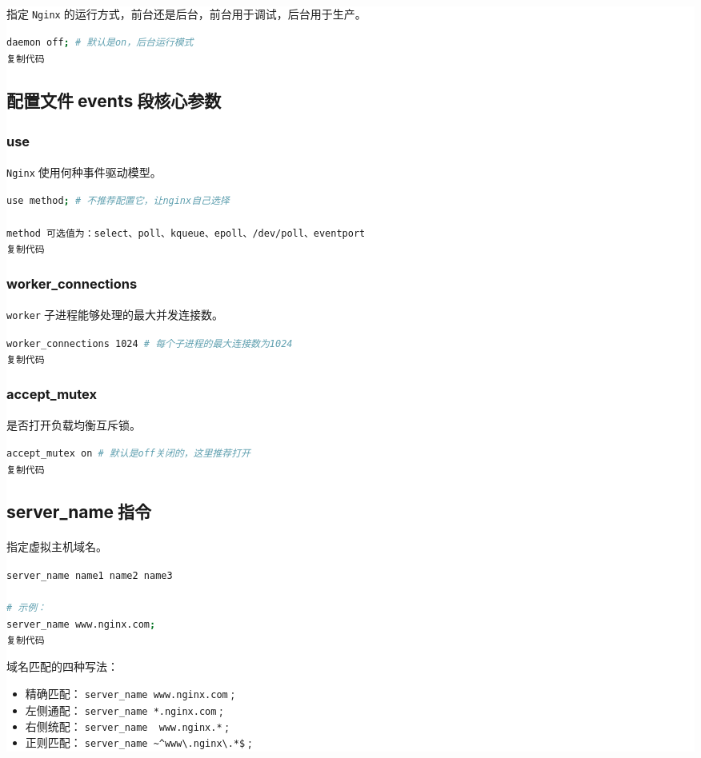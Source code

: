 指定 `Nginx` 的运行方式，前台还是后台，前台用于调试，后台用于生产。

```bash
daemon off; # 默认是on，后台运行模式
复制代码
```

## 配置文件 events 段核心参数

### use

`Nginx` 使用何种事件驱动模型。

```bash
use method; # 不推荐配置它，让nginx自己选择

method 可选值为：select、poll、kqueue、epoll、/dev/poll、eventport
复制代码
```

### worker_connections

`worker` 子进程能够处理的最大并发连接数。

```bash
worker_connections 1024 # 每个子进程的最大连接数为1024
复制代码
```

### accept_mutex

是否打开负载均衡互斥锁。

```bash
accept_mutex on # 默认是off关闭的，这里推荐打开
复制代码
```

## server_name 指令

指定虚拟主机域名。

```bash
server_name name1 name2 name3

# 示例：
server_name www.nginx.com;
复制代码
```

域名匹配的四种写法：

- 精确匹配： `server_name www.nginx.com` ;
- 左侧通配： `server_name *.nginx.com` ;
- 右侧统配： `server_name  www.nginx.*` ;
- 正则匹配： `server_name ~^www\.nginx\.*$` ;
